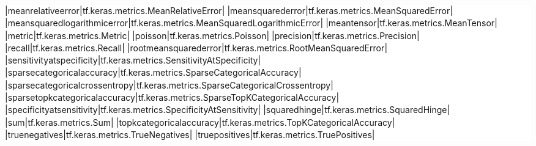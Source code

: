|meanrelativeerror|tf.keras.metrics.MeanRelativeError|
|meansquarederror|tf.keras.metrics.MeanSquaredError|
|meansquaredlogarithmicerror|tf.keras.metrics.MeanSquaredLogarithmicError|
|meantensor|tf.keras.metrics.MeanTensor|
|metric|tf.keras.metrics.Metric|
|poisson|tf.keras.metrics.Poisson|
|precision|tf.keras.metrics.Precision|
|recall|tf.keras.metrics.Recall|
|rootmeansquarederror|tf.keras.metrics.RootMeanSquaredError|
|sensitivityatspecificity|tf.keras.metrics.SensitivityAtSpecificity|
|sparsecategoricalaccuracy|tf.keras.metrics.SparseCategoricalAccuracy|
|sparsecategoricalcrossentropy|tf.keras.metrics.SparseCategoricalCrossentropy|
|sparsetopkcategoricalaccuracy|tf.keras.metrics.SparseTopKCategoricalAccuracy|
|specificityatsensitivity|tf.keras.metrics.SpecificityAtSensitivity|
|squaredhinge|tf.keras.metrics.SquaredHinge|
|sum|tf.keras.metrics.Sum|
|topkcategoricalaccuracy|tf.keras.metrics.TopKCategoricalAccuracy|
|truenegatives|tf.keras.metrics.TrueNegatives|
|truepositives|tf.keras.metrics.TruePositives|
